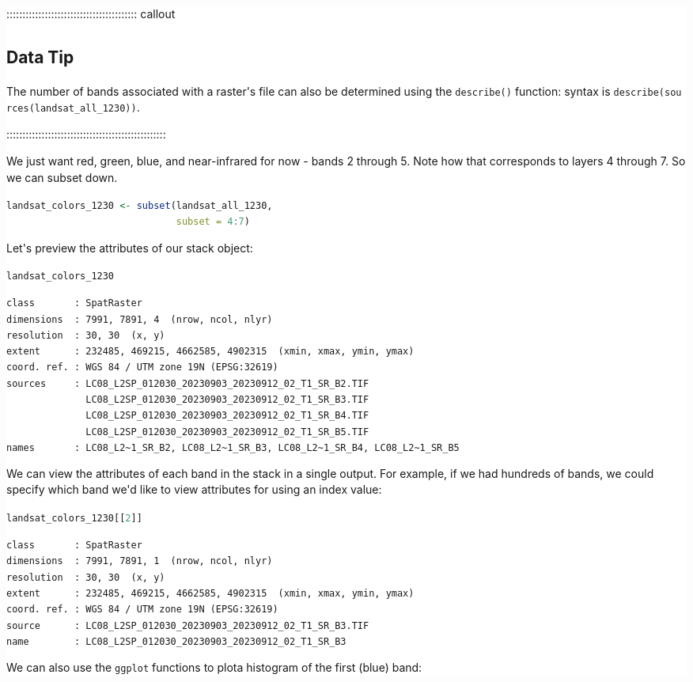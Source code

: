 :::::::::::::::::::::::::::::::::::::::::  callout

## Data Tip

The number of bands associated with a raster's file can also be determined 
using the `describe()` function: syntax is `describe(sources(landsat_all_1230))`.


::::::::::::::::::::::::::::::::::::::::::::::::::

We just want red, green, blue, and near-infrared for now - bands 2 through 5. Note how that corresponds to layers 4 through 7. So we can subset down. 


```r
landsat_colors_1230 <- subset(landsat_all_1230,
                              subset = 4:7)
```


Let's preview the attributes of our stack object:


```r
landsat_colors_1230
```

```{.output}
class       : SpatRaster 
dimensions  : 7991, 7891, 4  (nrow, ncol, nlyr)
resolution  : 30, 30  (x, y)
extent      : 232485, 469215, 4662585, 4902315  (xmin, xmax, ymin, ymax)
coord. ref. : WGS 84 / UTM zone 19N (EPSG:32619) 
sources     : LC08_L2SP_012030_20230903_20230912_02_T1_SR_B2.TIF  
              LC08_L2SP_012030_20230903_20230912_02_T1_SR_B3.TIF  
              LC08_L2SP_012030_20230903_20230912_02_T1_SR_B4.TIF  
              LC08_L2SP_012030_20230903_20230912_02_T1_SR_B5.TIF  
names       : LC08_L2~1_SR_B2, LC08_L2~1_SR_B3, LC08_L2~1_SR_B4, LC08_L2~1_SR_B5 
```

We can view the attributes of each band in the stack in a single output. For 
example, if we had hundreds of bands, we could specify which band we'd like to 
view attributes for using an index value:


```r
landsat_colors_1230[[2]]
```

```{.output}
class       : SpatRaster 
dimensions  : 7991, 7891, 1  (nrow, ncol, nlyr)
resolution  : 30, 30  (x, y)
extent      : 232485, 469215, 4662585, 4902315  (xmin, xmax, ymin, ymax)
coord. ref. : WGS 84 / UTM zone 19N (EPSG:32619) 
source      : LC08_L2SP_012030_20230903_20230912_02_T1_SR_B3.TIF 
name        : LC08_L2SP_012030_20230903_20230912_02_T1_SR_B3 
```

We can also use the `ggplot` functions to plota histogram of the first (blue) band:
